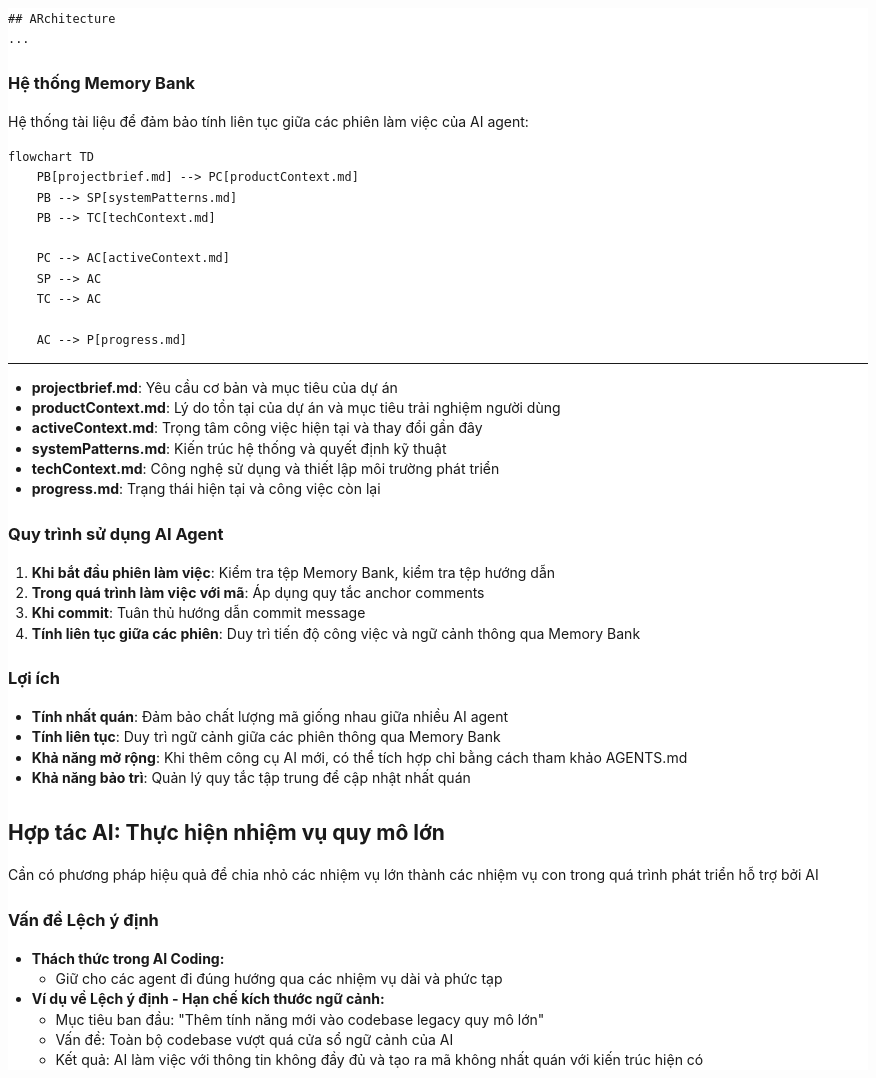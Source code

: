     ## ARchitecture
    ...

### Hệ thống Memory Bank

Hệ thống tài liệu để đảm bảo tính liên tục giữa các phiên làm việc của AI agent:

```{.mermaid loc=generated}
flowchart TD
    PB[projectbrief.md] --> PC[productContext.md]
    PB --> SP[systemPatterns.md]
    PB --> TC[techContext.md]

    PC --> AC[activeContext.md]
    SP --> AC
    TC --> AC

    AC --> P[progress.md]
```
---

* **projectbrief.md**: Yêu cầu cơ bản và mục tiêu của dự án
* **productContext.md**: Lý do tồn tại của dự án và mục tiêu trải nghiệm người dùng
* **activeContext.md**: Trọng tâm công việc hiện tại và thay đổi gần đây
* **systemPatterns.md**: Kiến trúc hệ thống và quyết định kỹ thuật
* **techContext.md**: Công nghệ sử dụng và thiết lập môi trường phát triển
* **progress.md**: Trạng thái hiện tại và công việc còn lại

### Quy trình sử dụng AI Agent

1. **Khi bắt đầu phiên làm việc**: Kiểm tra tệp Memory Bank, kiểm tra tệp hướng dẫn
2. **Trong quá trình làm việc với mã**: Áp dụng quy tắc anchor comments
3. **Khi commit**: Tuân thủ hướng dẫn commit message
4. **Tính liên tục giữa các phiên**: Duy trì tiến độ công việc và ngữ cảnh thông qua Memory Bank

### Lợi ích

* **Tính nhất quán**: Đảm bảo chất lượng mã giống nhau giữa nhiều AI agent
* **Tính liên tục**: Duy trì ngữ cảnh giữa các phiên thông qua Memory Bank
* **Khả năng mở rộng**: Khi thêm công cụ AI mới, có thể tích hợp chỉ bằng cách tham khảo AGENTS.md
* **Khả năng bảo trì**: Quản lý quy tắc tập trung để cập nhật nhất quán

## Hợp tác AI: Thực hiện nhiệm vụ quy mô lớn

Cần có phương pháp hiệu quả để chia nhỏ các nhiệm vụ lớn thành các nhiệm vụ con trong quá trình phát triển hỗ trợ bởi AI

### Vấn đề Lệch ý định

* **Thách thức trong AI Coding:**
    - Giữ cho các agent đi đúng hướng qua các nhiệm vụ dài và phức tạp
* **Ví dụ về Lệch ý định - Hạn chế kích thước ngữ cảnh:**
    - Mục tiêu ban đầu: "Thêm tính năng mới vào codebase legacy quy mô lớn"
    - Vấn đề: Toàn bộ codebase vượt quá cửa sổ ngữ cảnh của AI
    - Kết quả: AI làm việc với thông tin không đầy đủ và tạo ra mã không nhất quán với kiến trúc hiện có
